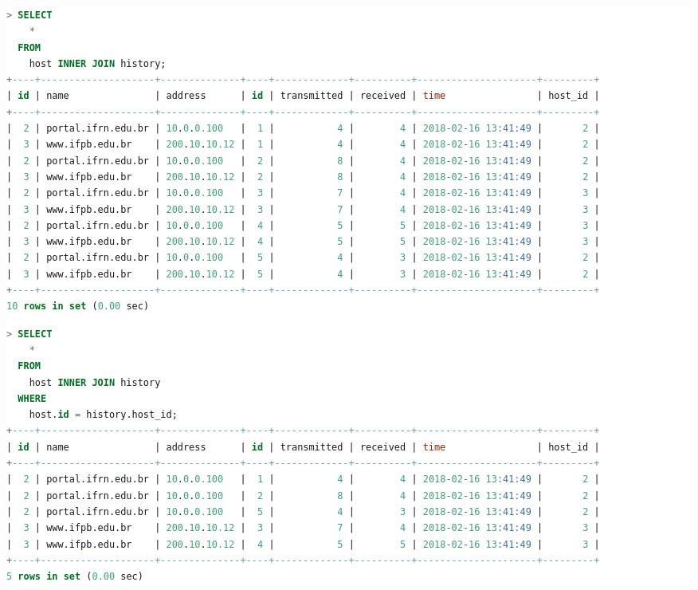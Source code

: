 ```sql
```

```sql
> SELECT 
    * 
  FROM 
    host INNER JOIN history;
+----+--------------------+--------------+----+-------------+----------+---------------------+---------+
| id | name               | address      | id | transmitted | received | time                | host_id |
+----+--------------------+--------------+----+-------------+----------+---------------------+---------+
|  2 | portal.ifrn.edu.br | 10.0.0.100   |  1 |           4 |        4 | 2018-02-16 13:41:49 |       2 |
|  3 | www.ifpb.edu.br    | 200.10.10.12 |  1 |           4 |        4 | 2018-02-16 13:41:49 |       2 |
|  2 | portal.ifrn.edu.br | 10.0.0.100   |  2 |           8 |        4 | 2018-02-16 13:41:49 |       2 |
|  3 | www.ifpb.edu.br    | 200.10.10.12 |  2 |           8 |        4 | 2018-02-16 13:41:49 |       2 |
|  2 | portal.ifrn.edu.br | 10.0.0.100   |  3 |           7 |        4 | 2018-02-16 13:41:49 |       3 |
|  3 | www.ifpb.edu.br    | 200.10.10.12 |  3 |           7 |        4 | 2018-02-16 13:41:49 |       3 |
|  2 | portal.ifrn.edu.br | 10.0.0.100   |  4 |           5 |        5 | 2018-02-16 13:41:49 |       3 |
|  3 | www.ifpb.edu.br    | 200.10.10.12 |  4 |           5 |        5 | 2018-02-16 13:41:49 |       3 |
|  2 | portal.ifrn.edu.br | 10.0.0.100   |  5 |           4 |        3 | 2018-02-16 13:41:49 |       2 |
|  3 | www.ifpb.edu.br    | 200.10.10.12 |  5 |           4 |        3 | 2018-02-16 13:41:49 |       2 |
+----+--------------------+--------------+----+-------------+----------+---------------------+---------+
10 rows in set (0.00 sec)
```

```sql
> SELECT 
    * 
  FROM 
    host INNER JOIN history
  WHERE 
    host.id = history.host_id;
+----+--------------------+--------------+----+-------------+----------+---------------------+---------+
| id | name               | address      | id | transmitted | received | time                | host_id |
+----+--------------------+--------------+----+-------------+----------+---------------------+---------+
|  2 | portal.ifrn.edu.br | 10.0.0.100   |  1 |           4 |        4 | 2018-02-16 13:41:49 |       2 |
|  2 | portal.ifrn.edu.br | 10.0.0.100   |  2 |           8 |        4 | 2018-02-16 13:41:49 |       2 |
|  2 | portal.ifrn.edu.br | 10.0.0.100   |  5 |           4 |        3 | 2018-02-16 13:41:49 |       2 |
|  3 | www.ifpb.edu.br    | 200.10.10.12 |  3 |           7 |        4 | 2018-02-16 13:41:49 |       3 |
|  3 | www.ifpb.edu.br    | 200.10.10.12 |  4 |           5 |        5 | 2018-02-16 13:41:49 |       3 |
+----+--------------------+--------------+----+-------------+----------+---------------------+---------+
5 rows in set (0.00 sec)
```